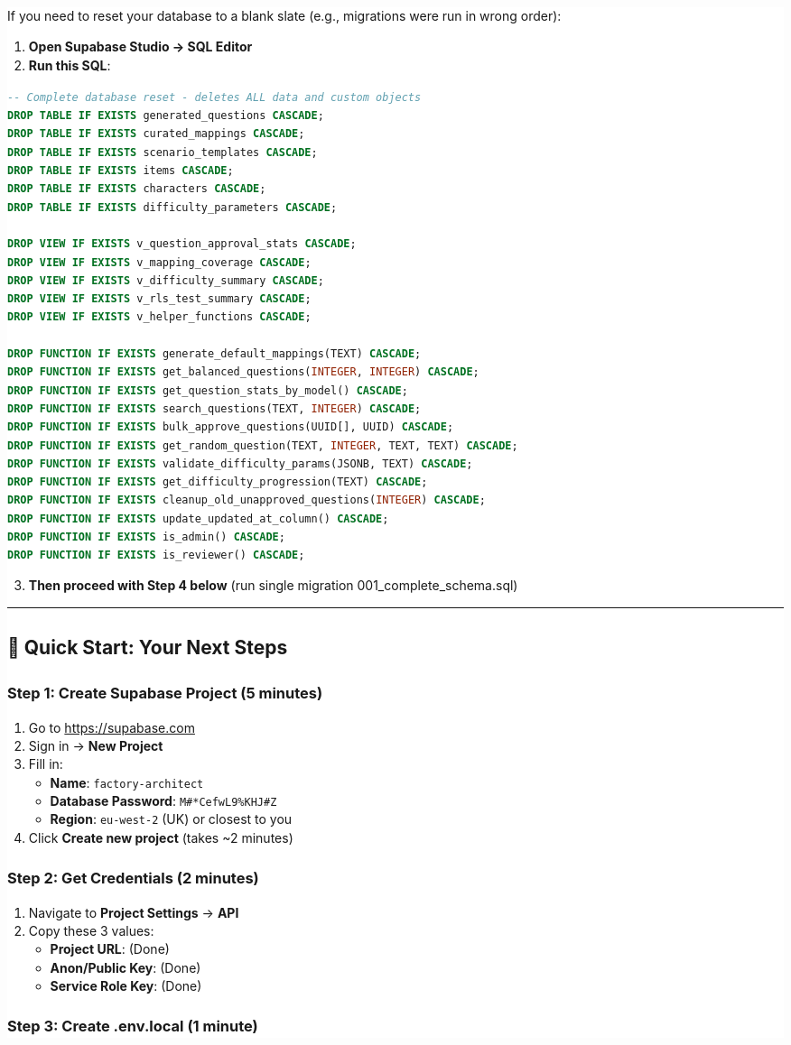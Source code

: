 If you need to reset your database to a blank slate (e.g., migrations were run in wrong order):

1. **Open Supabase Studio → SQL Editor**
2. **Run this SQL**:

```sql
-- Complete database reset - deletes ALL data and custom objects
DROP TABLE IF EXISTS generated_questions CASCADE;
DROP TABLE IF EXISTS curated_mappings CASCADE;
DROP TABLE IF EXISTS scenario_templates CASCADE;
DROP TABLE IF EXISTS items CASCADE;
DROP TABLE IF EXISTS characters CASCADE;
DROP TABLE IF EXISTS difficulty_parameters CASCADE;

DROP VIEW IF EXISTS v_question_approval_stats CASCADE;
DROP VIEW IF EXISTS v_mapping_coverage CASCADE;
DROP VIEW IF EXISTS v_difficulty_summary CASCADE;
DROP VIEW IF EXISTS v_rls_test_summary CASCADE;
DROP VIEW IF EXISTS v_helper_functions CASCADE;

DROP FUNCTION IF EXISTS generate_default_mappings(TEXT) CASCADE;
DROP FUNCTION IF EXISTS get_balanced_questions(INTEGER, INTEGER) CASCADE;
DROP FUNCTION IF EXISTS get_question_stats_by_model() CASCADE;
DROP FUNCTION IF EXISTS search_questions(TEXT, INTEGER) CASCADE;
DROP FUNCTION IF EXISTS bulk_approve_questions(UUID[], UUID) CASCADE;
DROP FUNCTION IF EXISTS get_random_question(TEXT, INTEGER, TEXT, TEXT) CASCADE;
DROP FUNCTION IF EXISTS validate_difficulty_params(JSONB, TEXT) CASCADE;
DROP FUNCTION IF EXISTS get_difficulty_progression(TEXT) CASCADE;
DROP FUNCTION IF EXISTS cleanup_old_unapproved_questions(INTEGER) CASCADE;
DROP FUNCTION IF EXISTS update_updated_at_column() CASCADE;
DROP FUNCTION IF EXISTS is_admin() CASCADE;
DROP FUNCTION IF EXISTS is_reviewer() CASCADE;
```

3. **Then proceed with Step 4 below** (run single migration 001_complete_schema.sql)

---

## 🚀 Quick Start: Your Next Steps

### Step 1: Create Supabase Project (5 minutes)

1. Go to https://supabase.com
2. Sign in → **New Project**
3. Fill in:
   - **Name**: `factory-architect`
   - **Database Password**: `M#*CefwL9%KHJ#Z`
   - **Region**: `eu-west-2` (UK) or closest to you
4. Click **Create new project** (takes ~2 minutes)

### Step 2: Get Credentials (2 minutes)

1. Navigate to **Project Settings** → **API**
2. Copy these 3 values:
   - **Project URL**: (Done)
   - **Anon/Public Key**: (Done)
   - **Service Role Key**: (Done)
### Step 3: Create .env.local (1 minute)
